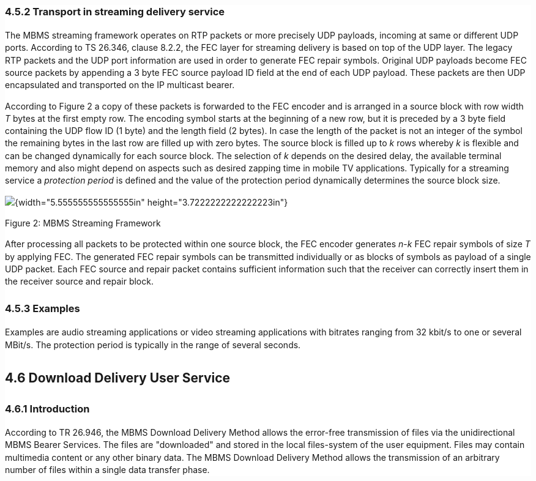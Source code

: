 ### 4.5.2 Transport in streaming delivery service

The MBMS streaming framework operates on RTP packets or more precisely
UDP payloads, incoming at same or different UDP ports. According to TS
26.346, clause 8.2.2, the FEC layer for streaming delivery is based on
top of the UDP layer. The legacy RTP packets and the UDP port
information are used in order to generate FEC repair symbols. Original
UDP payloads become FEC source packets by appending a 3 byte FEC source
payload ID field at the end of each UDP payload. These packets are then
UDP encapsulated and transported on the IP multicast bearer.

According to Figure 2 a copy of these packets is forwarded to the FEC
encoder and is arranged in a source block with row width *T* bytes at
the first empty row. The encoding symbol starts at the beginning of a
new row, but it is preceded by a 3 byte field containing the UDP flow ID
(1 byte) and the length field (2 bytes). In case the length of the
packet is not an integer of the symbol the remaining bytes in the last
row are filled up with zero bytes. The source block is filled up to *k*
rows whereby *k* is flexible and can be changed dynamically for each
source block. The selection of *k* depends on the desired delay, the
available terminal memory and also might depend on aspects such as
desired zapping time in mobile TV applications. Typically for a
streaming service a *protection period* is defined and the value of the
protection period dynamically determines the source block size.

![](media/image4.wmf){width="5.555555555555555in"
height="3.7222222222222223in"}

Figure 2: MBMS Streaming Framework

After processing all packets to be protected within one source block,
the FEC encoder generates *n*-*k* FEC repair symbols of size *T* by
applying FEC. The generated FEC repair symbols can be transmitted
individually or as blocks of symbols as payload of a single UDP packet.
Each FEC source and repair packet contains sufficient information such
that the receiver can correctly insert them in the receiver source and
repair block.

### 4.5.3 Examples

Examples are audio streaming applications or video streaming
applications with bitrates ranging from 32 kbit/s to one or several
MBit/s. The protection period is typically in the range of several
seconds.

4.6 Download Delivery User Service
----------------------------------

### 4.6.1 Introduction

According to TR 26.946, the MBMS Download Delivery Method allows the
error-free transmission of files via the unidirectional MBMS Bearer
Services. The files are \"downloaded\" and stored in the local
files-system of the user equipment. Files may contain multimedia content
or any other binary data. The MBMS Download Delivery Method allows the
transmission of an arbitrary number of files within a single data
transfer phase.
